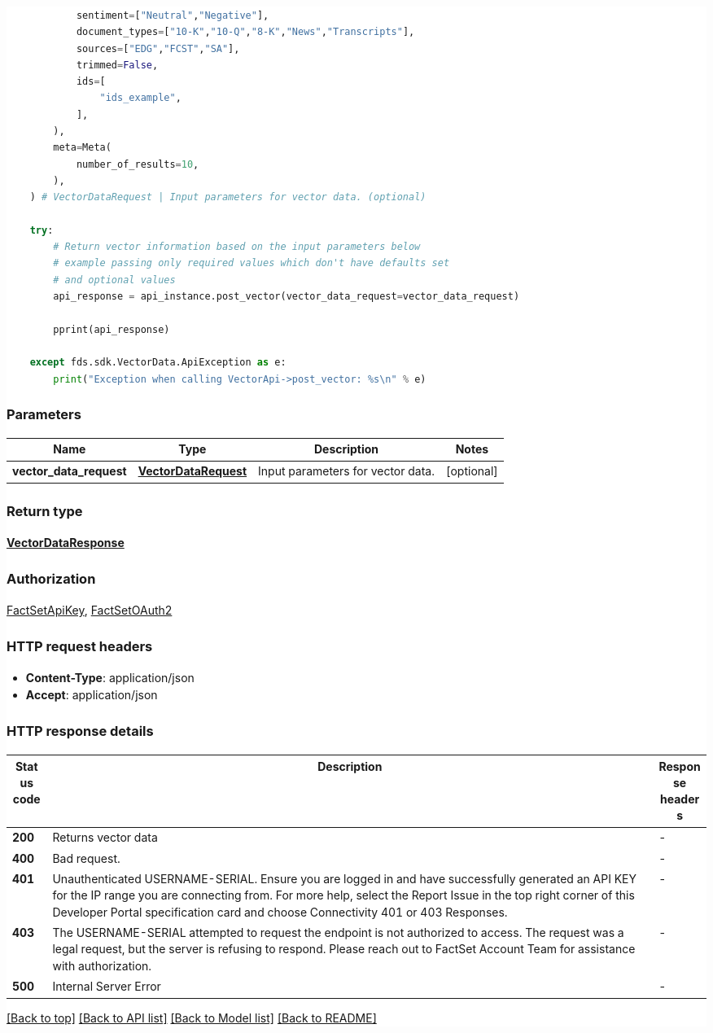 ```python
            sentiment=["Neutral","Negative"],
            document_types=["10-K","10-Q","8-K","News","Transcripts"],
            sources=["EDG","FCST","SA"],
            trimmed=False,
            ids=[
                "ids_example",
            ],
        ),
        meta=Meta(
            number_of_results=10,
        ),
    ) # VectorDataRequest | Input parameters for vector data. (optional)

    try:
        # Return vector information based on the input parameters below
        # example passing only required values which don't have defaults set
        # and optional values
        api_response = api_instance.post_vector(vector_data_request=vector_data_request)

        pprint(api_response)

    except fds.sdk.VectorData.ApiException as e:
        print("Exception when calling VectorApi->post_vector: %s\n" % e)
```


### Parameters

Name | Type | Description  | Notes
------------- | ------------- | ------------- | -------------
 **vector_data_request** | [**VectorDataRequest**](VectorDataRequest.md)| Input parameters for vector data. | [optional]

### Return type

[**VectorDataResponse**](VectorDataResponse.md)

### Authorization

[FactSetApiKey](../README.md#FactSetApiKey), [FactSetOAuth2](../README.md#FactSetOAuth2)

### HTTP request headers

 - **Content-Type**: application/json
 - **Accept**: application/json


### HTTP response details

| Status code | Description | Response headers |
|-------------|-------------|------------------|
**200** | Returns vector data |  -  |
**400** | Bad request. |  -  |
**401** | Unauthenticated USERNAME-SERIAL. Ensure you are logged in and have successfully generated an API KEY for the IP range you are connecting from. For more help, select the Report Issue in the top right corner of this Developer Portal specification card and choose Connectivity 401 or 403 Responses. |  -  |
**403** | The USERNAME-SERIAL attempted to request the endpoint is not authorized to access. The request was a legal request, but the server is refusing to respond. Please reach out to FactSet Account Team for assistance with authorization. |  -  |
**500** | Internal Server Error |  -  |

[[Back to top]](#) [[Back to API list]](../README.md#documentation-for-api-endpoints) [[Back to Model list]](../README.md#documentation-for-models) [[Back to README]](../README.md)

